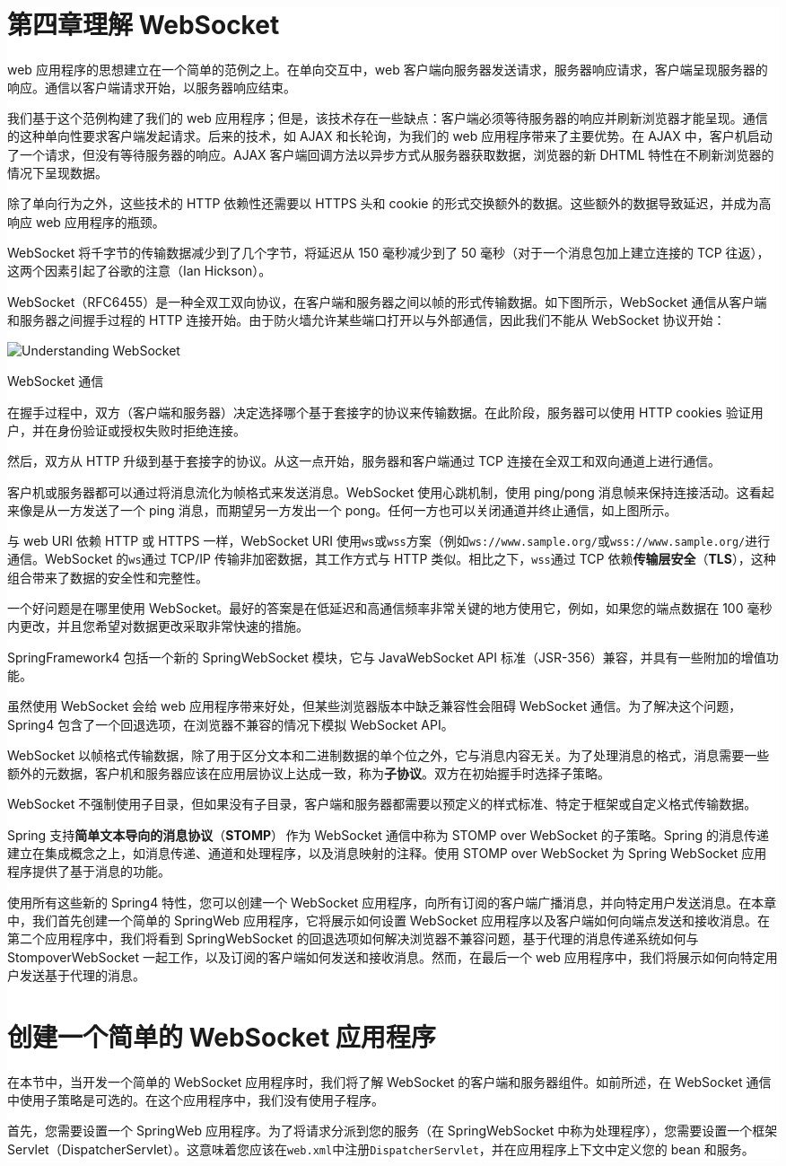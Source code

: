 # 第四章理解 WebSocket

web 应用程序的思想建立在一个简单的范例之上。在单向交互中，web 客户端向服务器发送请求，服务器响应请求，客户端呈现服务器的响应。通信以客户端请求开始，以服务器响应结束。

我们基于这个范例构建了我们的 web 应用程序；但是，该技术存在一些缺点：客户端必须等待服务器的响应并刷新浏览器才能呈现。通信的这种单向性要求客户端发起请求。后来的技术，如 AJAX 和长轮询，为我们的 web 应用程序带来了主要优势。在 AJAX 中，客户机启动了一个请求，但没有等待服务器的响应。AJAX 客户端回调方法以异步方式从服务器获取数据，浏览器的新 DHTML 特性在不刷新浏览器的情况下呈现数据。

除了单向行为之外，这些技术的 HTTP 依赖性还需要以 HTTPS 头和 cookie 的形式交换额外的数据。这些额外的数据导致延迟，并成为高响应 web 应用程序的瓶颈。

WebSocket 将千字节的传输数据减少到了几个字节，将延迟从 150 毫秒减少到了 50 毫秒（对于一个消息包加上建立连接的 TCP 往返），这两个因素引起了谷歌的注意（Ian Hickson）。

WebSocket（RFC6455）是一种全双工双向协议，在客户端和服务器之间以帧的形式传输数据。如下图所示，WebSocket 通信从客户端和服务器之间握手过程的 HTTP 连接开始。由于防火墙允许某些端口打开以与外部通信，因此我们不能从 WebSocket 协议开始：

![Understanding WebSocket](../Images/image00788.jpeg)

WebSocket 通信

在握手过程中，双方（客户端和服务器）决定选择哪个基于套接字的协议来传输数据。在此阶段，服务器可以使用 HTTP cookies 验证用户，并在身份验证或授权失败时拒绝连接。

然后，双方从 HTTP 升级到基于套接字的协议。从这一点开始，服务器和客户端通过 TCP 连接在全双工和双向通道上进行通信。

客户机或服务器都可以通过将消息流化为帧格式来发送消息。WebSocket 使用心跳机制，使用 ping/pong 消息帧来保持连接活动。这看起来像是从一方发送了一个 ping 消息，而期望另一方发出一个 pong。任何一方也可以关闭通道并终止通信，如上图所示。

与 web URI 依赖 HTTP 或 HTTPS 一样，WebSocket URI 使用`ws`或`wss`方案（例如`ws://www.sample.org/`或`wss://www.sample.org/`进行通信。WebSocket 的`ws`通过 TCP/IP 传输非加密数据，其工作方式与 HTTP 类似。相比之下，`wss`通过 TCP 依赖**传输层安全**（**TLS**），这种组合带来了数据的安全性和完整性。

一个好问题是在哪里使用 WebSocket。最好的答案是在低延迟和高通信频率非常关键的地方使用它，例如，如果您的端点数据在 100 毫秒内更改，并且您希望对数据更改采取非常快速的措施。

SpringFramework4 包括一个新的 SpringWebSocket 模块，它与 JavaWebSocket API 标准（JSR-356）兼容，并具有一些附加的增值功能。

虽然使用 WebSocket 会给 web 应用程序带来好处，但某些浏览器版本中缺乏兼容性会阻碍 WebSocket 通信。为了解决这个问题，Spring4 包含了一个回退选项，在浏览器不兼容的情况下模拟 WebSocket API。

WebSocket 以帧格式传输数据，除了用于区分文本和二进制数据的单个位之外，它与消息内容无关。为了处理消息的格式，消息需要一些额外的元数据，客户机和服务器应该在应用层协议上达成一致，称为**子协议**。双方在初始握手时选择子策略。

WebSocket 不强制使用子目录，但如果没有子目录，客户端和服务器都需要以预定义的样式标准、特定于框架或自定义格式传输数据。

Spring 支持**简单文本导向的消息协议**（**STOMP**） 作为 WebSocket 通信中称为 STOMP over WebSocket 的子策略。Spring 的消息传递建立在集成概念之上，如消息传递、通道和处理程序，以及消息映射的注释。使用 STOMP over WebSocket 为 Spring WebSocket 应用程序提供了基于消息的功能。

使用所有这些新的 Spring4 特性，您可以创建一个 WebSocket 应用程序，向所有订阅的客户端广播消息，并向特定用户发送消息。在本章中，我们首先创建一个简单的 SpringWeb 应用程序，它将展示如何设置 WebSocket 应用程序以及客户端如何向端点发送和接收消息。在第二个应用程序中，我们将看到 SpringWebSocket 的回退选项如何解决浏览器不兼容问题，基于代理的消息传递系统如何与 StompoverWebSocket 一起工作，以及订阅的客户端如何发送和接收消息。然而，在最后一个 web 应用程序中，我们将展示如何向特定用户发送基于代理的消息。

# 创建一个简单的 WebSocket 应用程序

在本节中，当开发一个简单的 WebSocket 应用程序时，我们将了解 WebSocket 的客户端和服务器组件。如前所述，在 WebSocket 通信中使用子策略是可选的。在这个应用程序中，我们没有使用子程序。

首先，您需要设置一个 SpringWeb 应用程序。为了将请求分派到您的服务（在 SpringWebSocket 中称为处理程序），您需要设置一个框架 Servlet（DispatcherServlet）。这意味着您应该在`web.xml`中注册`DispatcherServlet`，并在应用程序上下文中定义您的 bean 和服务。
